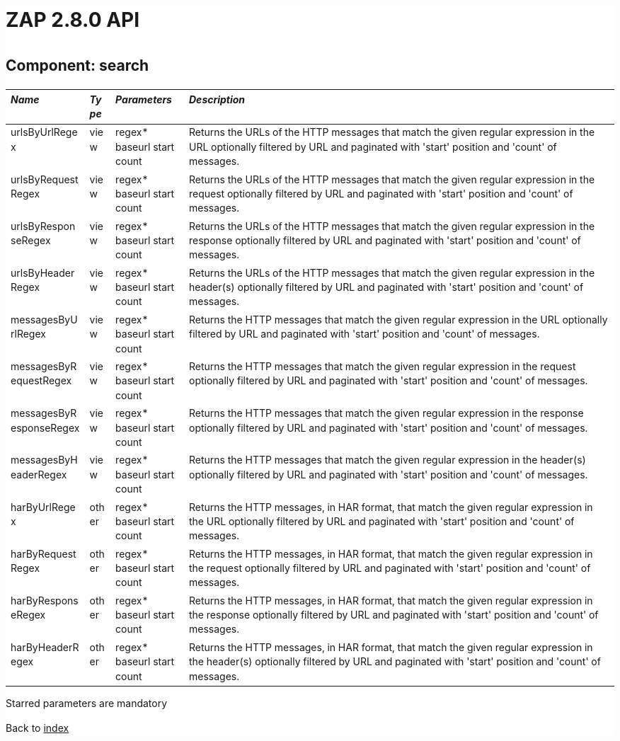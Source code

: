 # ZAP 2.8.0 API
## Component: search
| _Name_ | _Type_ | _Parameters_ | _Description_ |
|:-------|:-------|:-------------|:--------------|
| urlsByUrlRegex| view | regex* baseurl start count  | Returns the URLs of the HTTP messages that match the given regular expression in the URL optionally filtered by URL and paginated with 'start' position and 'count' of messages. |
| urlsByRequestRegex| view | regex* baseurl start count  | Returns the URLs of the HTTP messages that match the given regular expression in the request optionally filtered by URL and paginated with 'start' position and 'count' of messages. |
| urlsByResponseRegex| view | regex* baseurl start count  | Returns the URLs of the HTTP messages that match the given regular expression in the response optionally filtered by URL and paginated with 'start' position and 'count' of messages. |
| urlsByHeaderRegex| view | regex* baseurl start count  | Returns the URLs of the HTTP messages that match the given regular expression in the header(s) optionally filtered by URL and paginated with 'start' position and 'count' of messages. |
| messagesByUrlRegex| view | regex* baseurl start count  | Returns the HTTP messages that match the given regular expression in the URL optionally filtered by URL and paginated with 'start' position and 'count' of messages. |
| messagesByRequestRegex| view | regex* baseurl start count  | Returns the HTTP messages that match the given regular expression in the request optionally filtered by URL and paginated with 'start' position and 'count' of messages. |
| messagesByResponseRegex| view | regex* baseurl start count  | Returns the HTTP messages that match the given regular expression in the response optionally filtered by URL and paginated with 'start' position and 'count' of messages. |
| messagesByHeaderRegex| view | regex* baseurl start count  | Returns the HTTP messages that match the given regular expression in the header(s) optionally filtered by URL and paginated with 'start' position and 'count' of messages. |
| harByUrlRegex| other | regex* baseurl start count  | Returns the HTTP messages, in HAR format, that match the given regular expression in the URL optionally filtered by URL and paginated with 'start' position and 'count' of messages. |
| harByRequestRegex| other | regex* baseurl start count  | Returns the HTTP messages, in HAR format, that match the given regular expression in the request optionally filtered by URL and paginated with 'start' position and 'count' of messages. |
| harByResponseRegex| other | regex* baseurl start count  | Returns the HTTP messages, in HAR format, that match the given regular expression in the response optionally filtered by URL and paginated with 'start' position and 'count' of messages. |
| harByHeaderRegex| other | regex* baseurl start count  | Returns the HTTP messages, in HAR format, that match the given regular expression in the header(s) optionally filtered by URL and paginated with 'start' position and 'count' of messages. |

Starred parameters are mandatory

Back to [index](ApiGen_Index)

